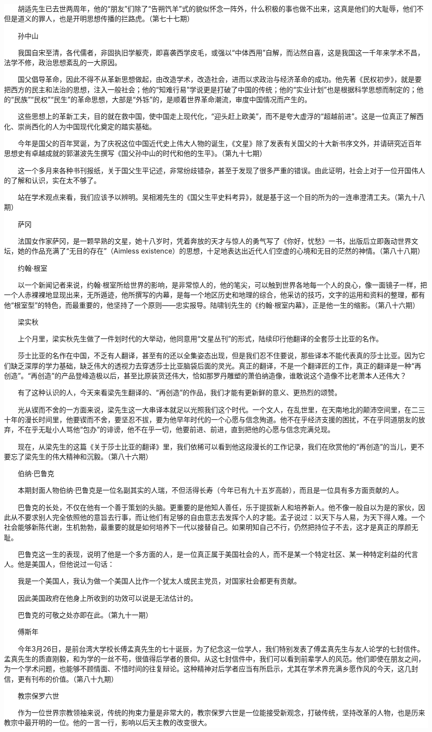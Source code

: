 　　胡适先生已去世两周年，他的“朋友”们除了“告朔饩羊”式的貌似怀念一阵外，什么积极的事也做不出来，这真是他们的大耻辱，他们不但是道义的罪人，也是开明思想传播的拦路虎。（第七十七期）

　　孙中山

　　我国自宋至清，各代儒者，非固执旧学躯壳，即喜袭西学皮毛，或强以“中体西用”自解，而沾然自喜，这是我国这一千年来学术不昌，法学不修，政治思想紊乱的一大原因。

　　国父倡导革命，因此不得不从革新思想做起，由改造学术，改造社会，进而以求政治与经济革命的成功。他先著《民权初步》，就是要把西方的民主和法治的思想，注入一般社会；他的“知难行易”学说更是打破了中国的传统；他的“实业计划”也是根据科学思想而制定的；他的“民族”“民权”“民生”的革命思想，大部是“外铄”的，是顺着世界革命潮流，审度中国情况而产生的。

　　这些思想上的革新工夫，目的就在救中国，使中国走上现代化，“迎头赶上欧美”，而不是夸大虚浮的“超越前进”。这是一位真正了解西化、崇尚西化的人为中国现代化奠定的踏实基础。

　　今年是国父的百年冥诞，为了庆祝这位中国近代史上伟大人物的诞生，《文星》除了发表有关国父的十大新书序文外，并请研究近百年思想史有卓越成就的郭湛波先生撰写《国父孙中山的时代和他的生平》。（第九十七期）

　　这一个多月来各种书刊报纸，关于国父生平记述，非常纷歧错杂，甚至于发现了很多严重的错误。由此证明，社会上对于一位开国伟人的了解和认识，实在太不够了。

　　站在学术观点来看，我们应该予以辨明。吴相湘先生的《国父生平史料考异》，就是基于这一个目的所为的一连串澄清工夫。（第九十八期）

　　萨冈

　　法国女作家萨冈，是一颗早熟的文星，她十八岁时，凭着奔放的天才与惊人的勇气写了《你好，忧愁》一书，出版后立即轰动世界文坛，她的作品充满了“无目的存在”（Aimless existence）的思想，十足地表达出近代人们空虚的心境和无目的茫然的神情。（第八十八期）

　　约翰·根室

　　以一个新闻记者来说，约翰·根室所给世界的影响，是非常惊人的，他的笔尖，可以触到世界各地每一个人的良心，像一面镜子一样，把一个人赤裸裸地显现出来，无所遁迹，他所撰写的内幕，是每一个地区历史和地理的综合，他采访的技巧，文字的运用和资料的整理，都有他“根室型”的特色，而最重要的，他坚持了一个原则——忠实报导。陆啸钊先生的《约翰·根室内幕》，正是他一生的缩影。（第八十六期）

　　梁实秋

　　上个月里，梁实秋先生做了一件划时代的大举动，他同意用“文星丛刊”的形式，陆续印行他翻译的全套莎士比亚的名作。

　　莎士比亚的名作在中国，不乏有人翻译，甚至有的还以全集姿态出现，但是我们忍不住要说，那些译本不能代表真的莎士比亚。因为它们缺乏深厚的学力基础，缺乏伟大的透视力去穿透莎士比亚脑袋后面的灵光。真正的翻译，不是一个翻译匠的工作，真正的翻译是一种“再创造”。“再创造”的产品登峰造极以后，甚至比原装货还伟大，恰如那罗丹雕塑的萧伯纳造像，谁敢说这个造像不比老萧本人还伟大？

　　有了这种认识的人，今天来看梁先生翻译的、“再创造”的作品，我们才能有更新鲜的意义、更热烈的颂赞。

　　光从锲而不舍的一方面来说，梁先生这一大串译本就足以光照我们这个时代。一个文人，在乱世里，在天南地北的颠沛空间里，在二三十年的漫长时间里，他要锲而不舍，要坚忍不拔，要为他早年时代的一个心愿与信念殉道。他不在乎经济支援的困扰，不在乎同道朋友的放弃，不在乎无耻小人骂他“包办”的诽谤，他不在乎一切，他要前进、前进，直到把他的心愿与信念完满兑现。

　　现在，从梁先生的这篇《关于莎士比亚的翻译》里，我们依稀可以看到他这段漫长的工作记录，我们在欣赏他的“再创造”的当儿，更不要忘了梁先生的伟大精神和沉毅。（第八十六期）

　　伯纳·巴鲁克

　　本期封面人物伯纳·巴鲁克是一位名副其实的人瑞，不但活得长寿（今年已有九十五岁高龄），而且是一位具有多方面贡献的人。

　　巴鲁克的长处，不仅在他有一个善于策划的头脑。更重要的是他知人善任，乐于提拔新人和培养新人。他不像一般自以为是的家伙，因此从不要求别人完全依照他的意旨去行事，而让他们有足够的自由意志去发挥个人的才能。孟子说过：以天下与人易，为天下得人难。一个社会能够新陈代谢，生机勃勃，最重要的就是如何培养下一代以接替自己。如果明知自己不行，仍然把持位子不去，这才是真正的厚颜无耻。

　　巴鲁克这一生的表现，说明了他是一个多方面的人，是一位真正属于美国社会的人，而不是某一个特定社区、某一种特定利益的代言人。他是美国人，但他说过一句话：

　　我是一个美国人，我认为做一个美国人比作一个犹太人或民主党员，对国家社会都更有贡献。

　　因此美国政府在他身上所收到的功效可以说是无法估计的。

　　巴鲁克的可敬之处亦即在此。（第九十一期）

　　傅斯年

　　今年3月26日，是前台湾大学校长傅孟真先生的七十诞辰，为了纪念这一位学人，我们特别发表了傅孟真先生与友人论学的七封信件。孟真先生的质直刚毅，和为学的一丝不苟，很值得后学者的景仰。从这七封信件中，我们可以看到前辈学人的风范。他们即使在朋友之间，为一个学术问题，也能够不顾情面、不惜时间的往复辩论。这种精神对后学者应当有所启示，尤其在学术界充满乡愿作风的今天，这几封信，更有刊布的价值。（第八十九期）

　　教宗保罗六世

　　作为一位世界宗教领袖来说，传统的拘束力量是非常大的，教宗保罗六世是一位能接受新观念，打破传统，坚持改革的人物，也是历来教宗中最开明的一位。他的一言一行，影响以后天主教的改变很大。
